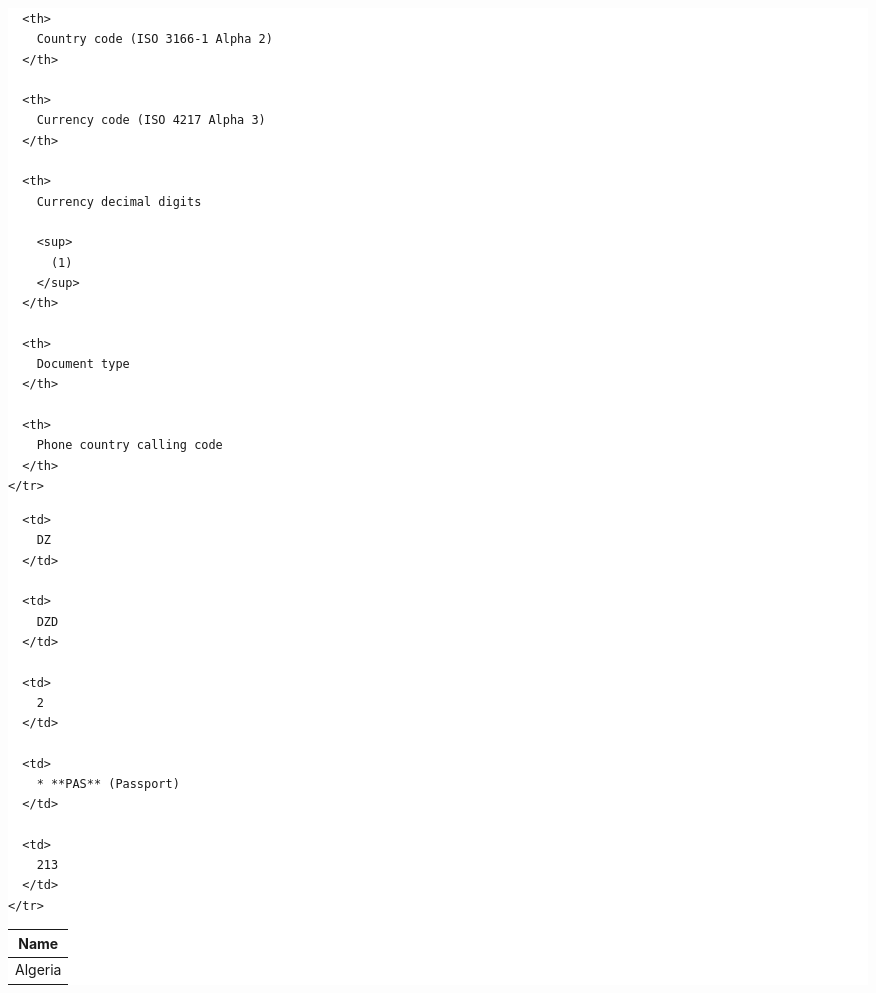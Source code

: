 <Table align={["left","left","left","left","left","left"]}>
  <thead>
    <tr>
      <th>
        Name
      </th>

      <th>
        Country code (ISO 3166-1 Alpha 2)
      </th>

      <th>
        Currency code (ISO 4217 Alpha 3)
      </th>

      <th>
        Currency decimal digits

        <sup>
          (1)
        </sup>
      </th>

      <th>
        Document type
      </th>

      <th>
        Phone country calling code
      </th>
    </tr>
  </thead>

  <tbody>
    <tr>
      <td>
        Algeria
      </td>

      <td>
        DZ
      </td>

      <td>
        DZD
      </td>

      <td>
        2
      </td>

      <td>
        * **PAS** (Passport)
      </td>

      <td>
        213
      </td>
    </tr>
